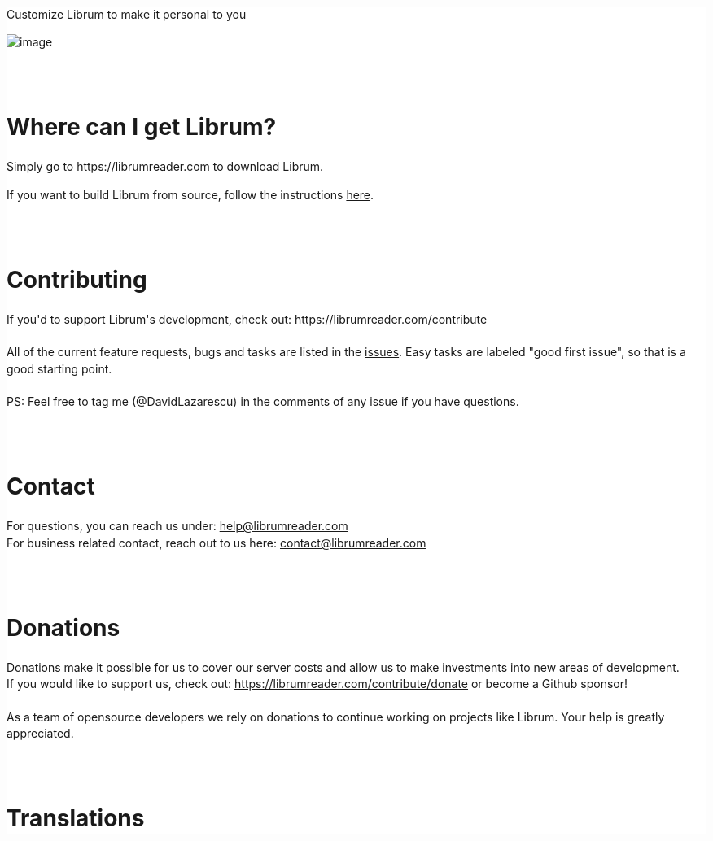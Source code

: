 Customize Librum to make it personal to you

![image](https://github.com/Librum-Reader/Librum/assets/69865187/b8995cf1-a0e6-4993-8c8b-92f7f8e79ebd)


<br>

# Where can I get Librum?

Simply go to https://librumreader.com to download Librum.

If you want to build Librum from source, follow the instructions [here](#build-guide).

<br>

# Contributing

If you'd to support Librum's development, check out: https://librumreader.com/contribute
<br>
<br>
All of the current feature requests, bugs and tasks are listed in the [issues](https://github.com/Librum-Reader/Librum/issues). Easy tasks are labeled "good first issue", so that is a good starting point.
<br>
<br>
PS: Feel free to tag me (@DavidLazarescu) in the comments of any issue if you have questions. 

<br>

# Contact

For questions, you can reach us under: help@librumreader.com
<br>
For business related contact, reach out to us here: contact@librumreader.com

<br>

# Donations

Donations make it possible for us to cover our server costs and allow us to make investments into new areas of development.
<br>
If you would like to support us, check out: https://librumreader.com/contribute/donate or become a Github sponsor! 
<br>
<br>
As a team of opensource developers we rely on donations to continue working on projects like Librum. Your help is greatly appreciated.

<br>

# Translations
